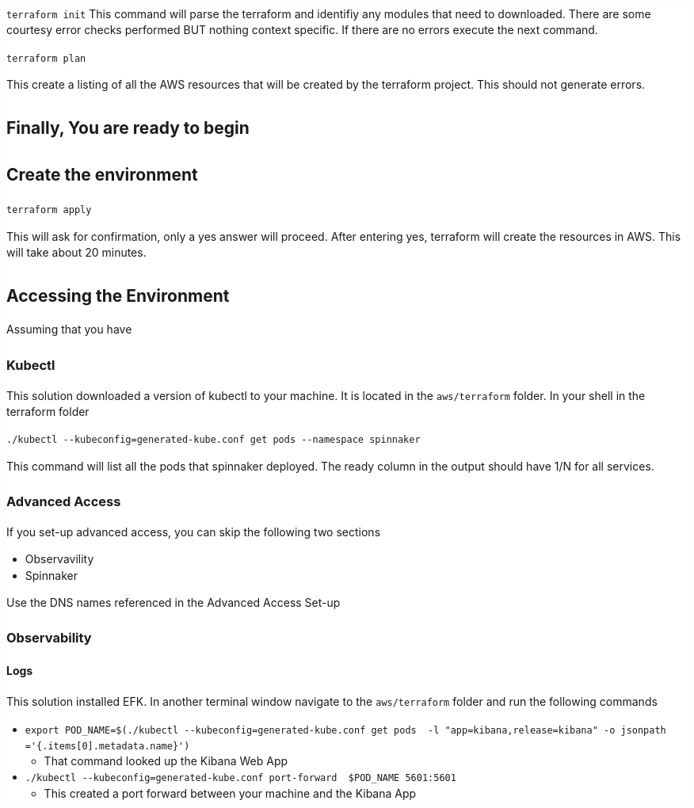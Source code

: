 `terraform init`
This command will parse the terraform and identifiy any modules that need to downloaded. There are some courtesy error checks performed BUT nothing context specific. If there are no errors execute the next command.

`terraform plan`

This create a listing of all the AWS resources that will be created by the terraform project. This should not generate errors.



## Finally, You are ready to begin

## Create the environment
`terraform apply`

This will ask for confirmation, only a yes answer will proceed.
After entering yes, terraform will create the resources in AWS.
This will take about 20 minutes.

## Accessing the Environment
Assuming that you have 

### Kubectl

This solution  downloaded a version of kubectl to your machine. It is located in the `aws/terraform` folder. In your shell in the terraform folder

`./kubectl --kubeconfig=generated-kube.conf get pods --namespace spinnaker`

This command will list all the pods that spinnaker deployed. The ready column in the output should have 1/N for all services. 

 
### Advanced Access

If you set-up advanced access, you can skip the following two sections
- Observavility
- Spinnaker

Use the DNS names referenced in the Advanced Access Set-up

### Observability

#### Logs
This solution installed EFK. In another terminal window navigate to the `aws/terraform` folder and run the following commands

- `export POD_NAME=$(./kubectl --kubeconfig=generated-kube.conf get pods  -l "app=kibana,release=kibana" -o jsonpath='{.items[0].metadata.name}')`
  - That command looked up the Kibana Web App
- `./kubectl --kubeconfig=generated-kube.conf port-forward  $POD_NAME 5601:5601`
  - This created a port forward between your machine and the Kibana App
